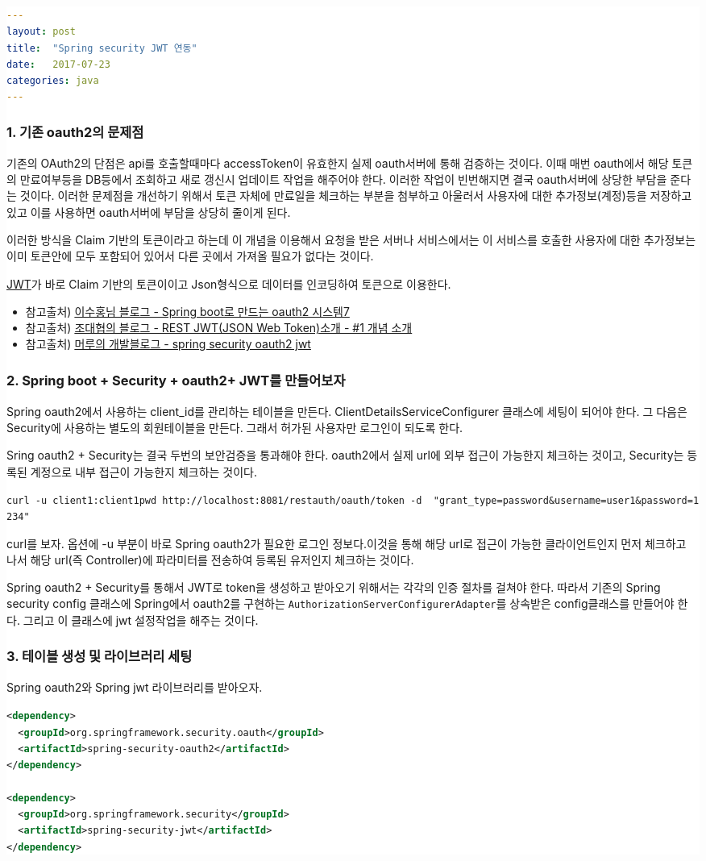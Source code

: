 ```yaml
---
layout: post
title:  "Spring security JWT 연동"
date:   2017-07-23
categories: java
---
```


### 1. 기존 oauth2의 문제점 

기존의 OAuth2의 단점은  api를 호출할때마다 accessToken이 유효한지 실제 oauth서버에 통해 검증하는 것이다. 이때 매번 oauth에서 해당 토큰의 만료여부등을 DB등에서 조회하고 새로 갱신시 업데이트 작업을 해주어야 한다.  이러한 작업이 빈번해지면 결국 oauth서버에 상당한 부담을 준다는 것이다.  이러한 문제점을 개선하기 위해서 토큰 자체에 만료일을 체크하는 부분을 첨부하고 아울러서 사용자에 대한 추가정보(계정)등을 저장하고 있고 이를 사용하면 oauth서버에 부담을 상당히 줄이게 된다. 

이러한 방식을 Claim 기반의 토큰이라고 하는데 이 개념을 이용해서 요청을 받은 서버나 서비스에서는 이 서비스를 호출한 사용자에 대한 추가정보는 이미 토큰안에 모두 포함되어 있어서 다른 곳에서 가져올 필요가 없다는 것이다. 

[JWT](https://jwt.io/)가 바로 Claim 기반의 토큰이이고  Json형식으로 데이터를 인코딩하여 토큰으로 이용한다.



- 참고출처) [이수홍님 블로그 - Spring boot로  만드는 oauth2 시스템7](https://brunch.co.kr/@sbcoba/7)
- 참고출처) [조대협의 블로그 - REST JWT(JSON Web Token)소개 - #1 개념 소개](http://bcho.tistory.com/999)
- 참고출처) [머루의 개발블로그 - spring security oauth2 jwt](http://wonwoo.ml/index.php/post/980)

### 2. Spring boot + Security + oauth2+ JWT를 만들어보자

Spring oauth2에서 사용하는 client_id를 관리하는 테이블을 만든다.  ClientDetailsServiceConfigurer 클래스에 세팅이 되어야 한다.  그 다음은 Security에 사용하는 별도의 회원테이블을 만든다. 그래서 허가된 사용자만 로그인이 되도록 한다. 

Sring oauth2 + Security는 결국 두번의 보안검증을 통과해야 한다. oauth2에서 실제 url에 외부 접근이 가능한지 체크하는 것이고, Security는 등록된 계정으로 내부  접근이 가능한지 체크하는 것이다. 

``` 
curl -u client1:client1pwd http://localhost:8081/restauth/oauth/token -d  "grant_type=password&username=user1&password=1234"
```

curl를 보자.  옵션에 -u 부분이 바로 Spring oauth2가 필요한 로그인 정보다.이것을 통해 해당 url로 접근이 가능한 클라이언트인지 먼저 체크하고 나서 해당 url(즉 Controller)에 파라미터를 전송하여 등록된 유저인지 체크하는 것이다. 

Spring oauth2  + Security를 통해서 JWT로 token을 생성하고 받아오기 위해서는 각각의 인증 절차를 걸쳐야 한다.  따라서 기존의 Spring security config 클래스에 Spring에서 oauth2를 구현하는 `AuthorizationServerConfigurerAdapter`를 상속받은 config클래스를 만들어야 한다. 그리고 이 클래스에 jwt 설정작업을 해주는 것이다. 

### 3. 테이블 생성 및 라이브러리 세팅 

Spring oauth2와 Spring jwt 라이브러리를 받아오자. 

```xml
<dependency>
  <groupId>org.springframework.security.oauth</groupId>
  <artifactId>spring-security-oauth2</artifactId>
</dependency>
		
<dependency>
  <groupId>org.springframework.security</groupId>
  <artifactId>spring-security-jwt</artifactId>
</dependency>
```

